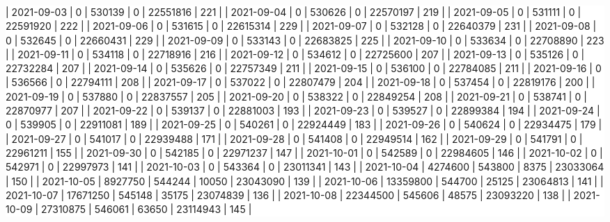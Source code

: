 | 2021-09-03 | 0 | 530139 | 0 | 22551816 | 221 |
| 2021-09-04 | 0 | 530626 | 0 | 22570197 | 219 |
| 2021-09-05 | 0 | 531111 | 0 | 22591920 | 222 |
| 2021-09-06 | 0 | 531615 | 0 | 22615314 | 229 |
| 2021-09-07 | 0 | 532128 | 0 | 22640379 | 231 |
| 2021-09-08 | 0 | 532645 | 0 | 22660431 | 229 |
| 2021-09-09 | 0 | 533143 | 0 | 22683825 | 225 |
| 2021-09-10 | 0 | 533634 | 0 | 22708890 | 223 |
| 2021-09-11 | 0 | 534118 | 0 | 22718916 | 216 |
| 2021-09-12 | 0 | 534612 | 0 | 22725600 | 207 |
| 2021-09-13 | 0 | 535126 | 0 | 22732284 | 207 |
| 2021-09-14 | 0 | 535626 | 0 | 22757349 | 211 |
| 2021-09-15 | 0 | 536100 | 0 | 22784085 | 211 |
| 2021-09-16 | 0 | 536566 | 0 | 22794111 | 208 |
| 2021-09-17 | 0 | 537022 | 0 | 22807479 | 204 |
| 2021-09-18 | 0 | 537454 | 0 | 22819176 | 200 |
| 2021-09-19 | 0 | 537880 | 0 | 22837557 | 205 |
| 2021-09-20 | 0 | 538322 | 0 | 22849254 | 208 |
| 2021-09-21 | 0 | 538741 | 0 | 22870977 | 207 |
| 2021-09-22 | 0 | 539137 | 0 | 22881003 | 193 |
| 2021-09-23 | 0 | 539527 | 0 | 22899384 | 194 |
| 2021-09-24 | 0 | 539905 | 0 | 22911081 | 189 |
| 2021-09-25 | 0 | 540261 | 0 | 22924449 | 183 |
| 2021-09-26 | 0 | 540624 | 0 | 22934475 | 179 |
| 2021-09-27 | 0 | 541017 | 0 | 22939488 | 171 |
| 2021-09-28 | 0 | 541408 | 0 | 22949514 | 162 |
| 2021-09-29 | 0 | 541791 | 0 | 22961211 | 155 |
| 2021-09-30 | 0 | 542185 | 0 | 22971237 | 147 |
| 2021-10-01 | 0 | 542589 | 0 | 22984605 | 146 |
| 2021-10-02 | 0 | 542971 | 0 | 22997973 | 141 |
| 2021-10-03 | 0 | 543364 | 0 | 23011341 | 143 |
| 2021-10-04 | 4274600 | 543800 | 8375 | 23033064 | 150 |
| 2021-10-05 | 8927750 | 544244 | 10050 | 23043090 | 139 |
| 2021-10-06 | 13359800 | 544700 | 25125 | 23064813 | 141 |
| 2021-10-07 | 17671250 | 545148 | 35175 | 23074839 | 136 |
| 2021-10-08 | 22344500 | 545606 | 48575 | 23093220 | 138 |
| 2021-10-09 | 27310875 | 546061 | 63650 | 23114943 | 145 |